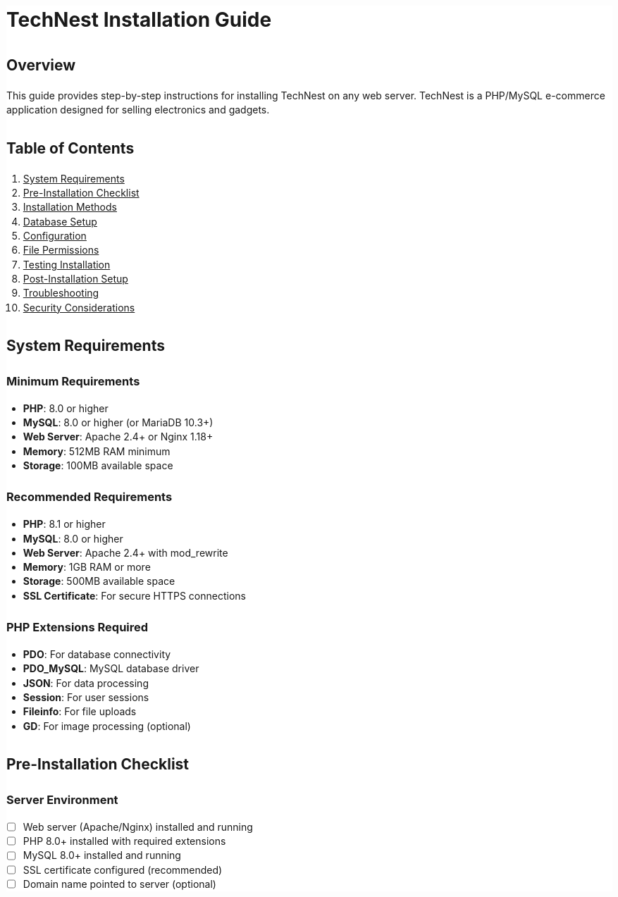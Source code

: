 # TechNest Installation Guide

## Overview

This guide provides step-by-step instructions for installing TechNest on any web server. TechNest is a PHP/MySQL e-commerce application designed for selling electronics and gadgets.

## Table of Contents
1. [System Requirements](#system-requirements)
2. [Pre-Installation Checklist](#pre-installation-checklist)
3. [Installation Methods](#installation-methods)
4. [Database Setup](#database-setup)
5. [Configuration](#configuration)
6. [File Permissions](#file-permissions)
7. [Testing Installation](#testing-installation)
8. [Post-Installation Setup](#post-installation-setup)
9. [Troubleshooting](#troubleshooting)
10. [Security Considerations](#security-considerations)

## System Requirements

### Minimum Requirements
- **PHP**: 8.0 or higher
- **MySQL**: 8.0 or higher (or MariaDB 10.3+)
- **Web Server**: Apache 2.4+ or Nginx 1.18+
- **Memory**: 512MB RAM minimum
- **Storage**: 100MB available space

### Recommended Requirements
- **PHP**: 8.1 or higher
- **MySQL**: 8.0 or higher
- **Web Server**: Apache 2.4+ with mod_rewrite
- **Memory**: 1GB RAM or more
- **Storage**: 500MB available space
- **SSL Certificate**: For secure HTTPS connections

### PHP Extensions Required
- **PDO**: For database connectivity
- **PDO_MySQL**: MySQL database driver
- **JSON**: For data processing
- **Session**: For user sessions
- **Fileinfo**: For file uploads
- **GD**: For image processing (optional)

## Pre-Installation Checklist

### Server Environment
- [ ] Web server (Apache/Nginx) installed and running
- [ ] PHP 8.0+ installed with required extensions
- [ ] MySQL 8.0+ installed and running
- [ ] SSL certificate configured (recommended)
- [ ] Domain name pointed to server (optional)
